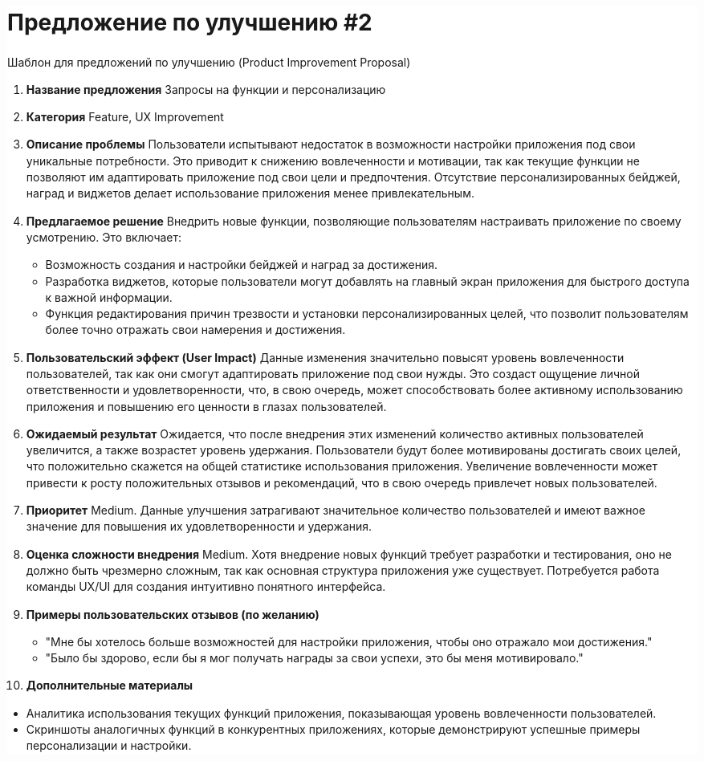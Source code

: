 
# Предложение по улучшению #2

Шаблон для предложений по улучшению (Product Improvement Proposal)

1. **Название предложения**
   Запросы на функции и персонализацию

2. **Категория**
   Feature, UX Improvement

3. **Описание проблемы**
   Пользователи испытывают недостаток в возможности настройки приложения под свои уникальные потребности. Это приводит к снижению вовлеченности и мотивации, так как текущие функции не позволяют им адаптировать приложение под свои цели и предпочтения. Отсутствие персонализированных бейджей, наград и виджетов делает использование приложения менее привлекательным.

4. **Предлагаемое решение**
   Внедрить новые функции, позволяющие пользователям настраивать приложение по своему усмотрению. Это включает:
   - Возможность создания и настройки бейджей и наград за достижения.
   - Разработка виджетов, которые пользователи могут добавлять на главный экран приложения для быстрого доступа к важной информации.
   - Функция редактирования причин трезвости и установки персонализированных целей, что позволит пользователям более точно отражать свои намерения и достижения.

5. **Пользовательский эффект (User Impact)**
   Данные изменения значительно повысят уровень вовлеченности пользователей, так как они смогут адаптировать приложение под свои нужды. Это создаст ощущение личной ответственности и удовлетворенности, что, в свою очередь, может способствовать более активному использованию приложения и повышению его ценности в глазах пользователей.

6. **Ожидаемый результат**
   Ожидается, что после внедрения этих изменений количество активных пользователей увеличится, а также возрастет уровень удержания. Пользователи будут более мотивированы достигать своих целей, что положительно скажется на общей статистике использования приложения. Увеличение вовлеченности может привести к росту положительных отзывов и рекомендаций, что в свою очередь привлечет новых пользователей.

7. **Приоритет**
   Medium. Данные улучшения затрагивают значительное количество пользователей и имеют важное значение для повышения их удовлетворенности и удержания.

8. **Оценка сложности внедрения**
   Medium. Хотя внедрение новых функций требует разработки и тестирования, оно не должно быть чрезмерно сложным, так как основная структура приложения уже существует. Потребуется работа команды UX/UI для создания интуитивно понятного интерфейса.

9. **Примеры пользовательских отзывов (по желанию)**
   - "Мне бы хотелось больше возможностей для настройки приложения, чтобы оно отражало мои достижения."
   - "Было бы здорово, если бы я мог получать награды за свои успехи, это бы меня мотивировало."

10. **Дополнительные материалы**
   - Аналитика использования текущих функций приложения, показывающая уровень вовлеченности пользователей.
   - Скриншоты аналогичных функций в конкурентных приложениях, которые демонстрируют успешные примеры персонализации и настройки.
